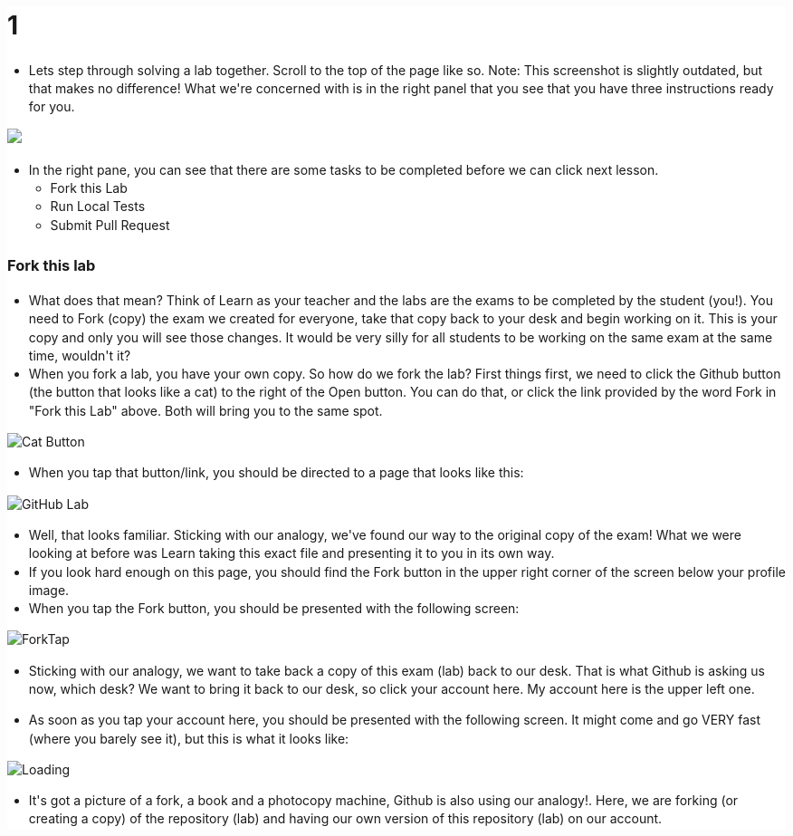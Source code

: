 # 1

* Lets step through solving a lab together. Scroll to the top of the page like so. Note: This screenshot is slightly outdated, but that makes no difference! What we're concerned with is in the right panel that you see that you have three instructions ready for you.

![](http://i.imgur.com/55YJ1BY.png?1)


* In the right pane, you can see that there are some tasks to be completed before we can click next lesson.
	* Fork this Lab
	* Run Local Tests
	* Submit Pull Request


### Fork this lab

* What does that mean? Think of Learn as your teacher and the labs are the exams to be completed by the student (you!). You need to Fork (copy) the exam we created for everyone, take that copy back to your desk and begin working on it. This is your copy and only you will see those changes. It would be very silly for all students to be working on the same exam at the same time, wouldn't it?
* When you fork a lab, you have your own copy. So how do we fork the lab? First things first, we need to click the Github button (the button that looks like a cat) to the right of the Open button. You can do that, or click the link provided by the word Fork in "Fork this Lab" above. Both will bring you to the same spot.

![Cat Button](http://i.imgur.com/Txm2d6T.png)

* When you tap that button/link, you should be directed to a page that looks like this:

![GitHub Lab](https://s3.amazonaws.com/learn-verified/HelloUniverseFirst.png)


* Well, that looks familiar. Sticking with our analogy, we've found our way to the original copy of the exam! What we were looking at before was Learn taking this exact file and presenting it to you in its own way. 
* If you look hard enough on this page, you should find the Fork button in the upper right corner of the screen below your profile image.
* When you tap the Fork button, you should be presented with the following screen:

![ForkTap](https://s3.amazonaws.com/learn-verified/HelloUniverseFork.png)

* Sticking with our analogy, we want to take back a copy of this exam (lab) back to our desk. That is what Github is asking us now, which desk? We want to bring it back to our desk, so click your account here. My account here is the upper left one.

* As soon as you tap your account here, you should be presented with the following screen. It might come and go VERY fast (where you barely see it), but this is what it looks like:

![Loading](https://s3.amazonaws.com/learn-verified/HelloUniverseClone.png)

* It's got a picture of a fork, a book and a photocopy machine, Github is also using our analogy!. Here, we are forking (or creating a copy) of the repository (lab) and having our own version of this repository (lab) on our account.
